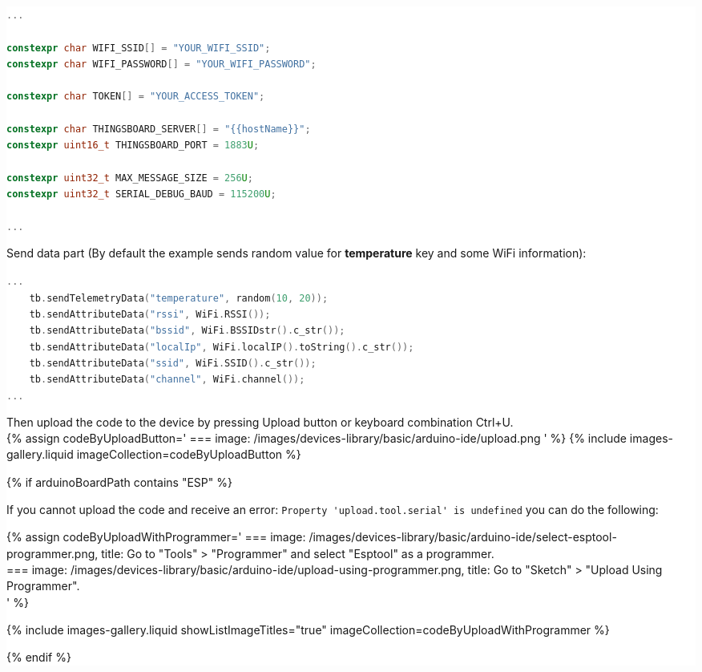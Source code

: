 ```cpp
...

constexpr char WIFI_SSID[] = "YOUR_WIFI_SSID";
constexpr char WIFI_PASSWORD[] = "YOUR_WIFI_PASSWORD";

constexpr char TOKEN[] = "YOUR_ACCESS_TOKEN";

constexpr char THINGSBOARD_SERVER[] = "{{hostName}}";
constexpr uint16_t THINGSBOARD_PORT = 1883U;

constexpr uint32_t MAX_MESSAGE_SIZE = 256U;
constexpr uint32_t SERIAL_DEBUG_BAUD = 115200U;

...
```

Send data part (By default the example sends random value for **temperature** key and some WiFi information):  
```cpp
...
    tb.sendTelemetryData("temperature", random(10, 20));
    tb.sendAttributeData("rssi", WiFi.RSSI());
    tb.sendAttributeData("bssid", WiFi.BSSIDstr().c_str());
    tb.sendAttributeData("localIp", WiFi.localIP().toString().c_str());
    tb.sendAttributeData("ssid", WiFi.SSID().c_str());
    tb.sendAttributeData("channel", WiFi.channel());
...
```

Then upload the code to the device by pressing Upload button or keyboard combination Ctrl+U.  
{% assign codeByUploadButton='
    ===
        image: /images/devices-library/basic/arduino-ide/upload.png
' 
%}
{% include images-gallery.liquid imageCollection=codeByUploadButton %}

{% if arduinoBoardPath contains "ESP" %}

If you cannot upload the code and receive an error: `Property 'upload.tool.serial' is undefined` you can do the following:  
  
{% assign codeByUploadWithProgrammer='
    ===
        image: /images/devices-library/basic/arduino-ide/select-esptool-programmer.png,
        title: Go to "Tools" > "Programmer" and select "Esptool" as a programmer.  
    ===
        image: /images/devices-library/basic/arduino-ide/upload-using-programmer.png,
        title: Go to "Sketch" > "Upload Using Programmer".  
' 
%}

{% include images-gallery.liquid showListImageTitles="true" imageCollection=codeByUploadWithProgrammer %}

{% endif %}
